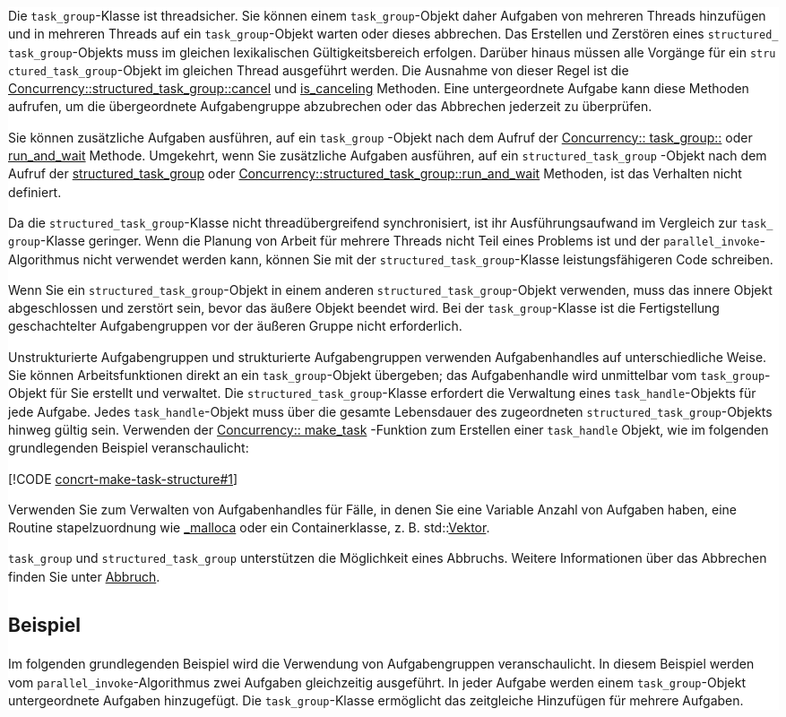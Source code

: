  Die `task_group`-Klasse ist threadsicher. Sie können einem `task_group`-Objekt daher Aufgaben von mehreren Threads hinzufügen und in mehreren Threads auf ein `task_group`-Objekt warten oder dieses abbrechen. Das Erstellen und Zerstören eines `structured_task_group`-Objekts muss im gleichen lexikalischen Gültigkeitsbereich erfolgen. Darüber hinaus müssen alle Vorgänge für ein `structured_task_group`-Objekt im gleichen Thread ausgeführt werden. Die Ausnahme von dieser Regel ist die [Concurrency::structured_task_group::cancel](../Topic/structured_task_group::cancel%20Method.md) und [is_canceling](../Topic/structured_task_group::is_canceling%20Method.md) Methoden. Eine untergeordnete Aufgabe kann diese Methoden aufrufen, um die übergeordnete Aufgabengruppe abzubrechen oder das Abbrechen jederzeit zu überprüfen.  
  
 Sie können zusätzliche Aufgaben ausführen, auf ein `task_group` -Objekt nach dem Aufruf der [Concurrency:: task_group::](../Topic/task_group::wait%20Method.md) oder [run_and_wait](../Topic/task_group::run_and_wait%20Method.md) Methode. Umgekehrt, wenn Sie zusätzliche Aufgaben ausführen, auf ein `structured_task_group` -Objekt nach dem Aufruf der [structured_task_group](../Topic/structured_task_group::wait%20Method.md) oder [Concurrency::structured_task_group::run_and_wait](../Topic/structured_task_group::run_and_wait%20Method.md) Methoden, ist das Verhalten nicht definiert.  
  
 Da die `structured_task_group`-Klasse nicht threadübergreifend synchronisiert, ist ihr Ausführungsaufwand im Vergleich zur `task_group`-Klasse geringer. Wenn die Planung von Arbeit für mehrere Threads nicht Teil eines Problems ist und der `parallel_invoke`-Algorithmus nicht verwendet werden kann, können Sie mit der `structured_task_group`-Klasse leistungsfähigeren Code schreiben.  
  
 Wenn Sie ein `structured_task_group`-Objekt in einem anderen `structured_task_group`-Objekt verwenden, muss das innere Objekt abgeschlossen und zerstört sein, bevor das äußere Objekt beendet wird. Bei der `task_group`-Klasse ist die Fertigstellung geschachtelter Aufgabengruppen vor der äußeren Gruppe nicht erforderlich.  
  
 Unstrukturierte Aufgabengruppen und strukturierte Aufgabengruppen verwenden Aufgabenhandles auf unterschiedliche Weise. Sie können Arbeitsfunktionen direkt an ein `task_group`-Objekt übergeben; das Aufgabenhandle wird unmittelbar vom `task_group`-Objekt für Sie erstellt und verwaltet. Die `structured_task_group`-Klasse erfordert die Verwaltung eines `task_handle`-Objekts für jede Aufgabe. Jedes `task_handle`-Objekt muss über die gesamte Lebensdauer des zugeordneten `structured_task_group`-Objekts hinweg gültig sein. Verwenden der [Concurrency:: make_task](../Topic/make_task%20Function.md) -Funktion zum Erstellen einer `task_handle` Objekt, wie im folgenden grundlegenden Beispiel veranschaulicht:  
  
 [!CODE [concrt-make-task-structure#1](../CodeSnippet/VS_Snippets_ConcRT/concrt-make-task-structure#1)]  
  
 Verwenden Sie zum Verwalten von Aufgabenhandles für Fälle, in denen Sie eine Variable Anzahl von Aufgaben haben, eine Routine stapelzuordnung wie [_malloca](../../c-runtime-library/reference/malloca.md) oder ein Containerklasse, z. B. std::[Vektor](vector%20Class.md).  
  
 `task_group` und `structured_task_group` unterstützen die Möglichkeit eines Abbruchs. Weitere Informationen über das Abbrechen finden Sie unter [Abbruch](../../parallel/concrt/exception-handling-in-the-concurrency-runtime.md#cancellation_in_the_ppl).  
  
##  <a name="a-nameexamplea-example"></a><a name="example"></a> Beispiel  
 Im folgenden grundlegenden Beispiel wird die Verwendung von Aufgabengruppen veranschaulicht. In diesem Beispiel werden vom `parallel_invoke`-Algorithmus zwei Aufgaben gleichzeitig ausgeführt. In jeder Aufgabe werden einem `task_group`-Objekt untergeordnete Aufgaben hinzugefügt. Die `task_group`-Klasse ermöglicht das zeitgleiche Hinzufügen für mehrere Aufgaben.  
  